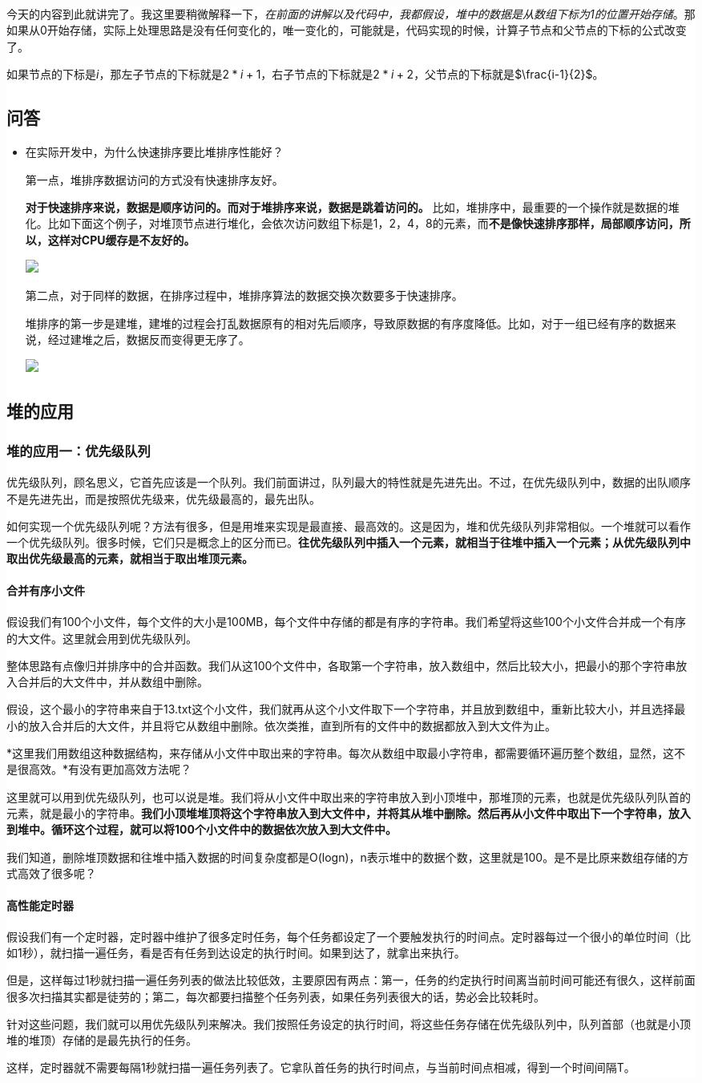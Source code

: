 今天的内容到此就讲完了。我这里要稍微解释一下，*在前面的讲解以及代码中，我都假设，堆中的数据是从数组下标为1的位置开始存储*。那如果从$0$开始存储，实际上处理思路是没有任何变化的，唯一变化的，可能就是，代码实现的时候，计算子节点和父节点的下标的公式改变了。

如果节点的下标是$i$，那左子节点的下标就是$2*i+1$，右子节点的下标就是$2*i+2$，父节点的下标就是$\frac{i-1}{2}$。

## 问答

* 在实际开发中，为什么快速排序要比堆排序性能好？

  第一点，堆排序数据访问的方式没有快速排序友好。

  **对于快速排序来说，数据是顺序访问的。而对于堆排序来说，数据是跳着访问的。** 比如，堆排序中，最重要的一个操作就是数据的堆化。比如下面这个例子，对堆顶节点进行堆化，会依次访问数组下标是$1，2，4，8$的元素，而**不是像快速排序那样，局部顺序访问，所以，这样对CPU缓存是不友好的。**

  ![](D:\Work\TyporaNotes\note\数据结构与算法之美\pict\28-3.png)

  第二点，对于同样的数据，在排序过程中，堆排序算法的数据交换次数要多于快速排序。

  堆排序的第一步是建堆，建堆的过程会打乱数据原有的相对先后顺序，导致原数据的有序度降低。比如，对于一组已经有序的数据来说，经过建堆之后，数据反而变得更无序了。

  ![](D:\Work\TyporaNotes\note\数据结构与算法之美\pict\28-4.png)

## 堆的应用

### 堆的应用一：优先级队列

优先级队列，顾名思义，它首先应该是一个队列。我们前面讲过，队列最大的特性就是先进先出。不过，在优先级队列中，数据的出队顺序不是先进先出，而是按照优先级来，优先级最高的，最先出队。

如何实现一个优先级队列呢？方法有很多，但是用堆来实现是最直接、最高效的。这是因为，堆和优先级队列非常相似。一个堆就可以看作一个优先级队列。很多时候，它们只是概念上的区分而已。**往优先级队列中插入一个元素，就相当于往堆中插入一个元素；从优先级队列中取出优先级最高的元素，就相当于取出堆顶元素。**

#### 合并有序小文件

假设我们有100个小文件，每个文件的大小是100MB，每个文件中存储的都是有序的字符串。我们希望将这些100个小文件合并成一个有序的大文件。这里就会用到优先级队列。

整体思路有点像归并排序中的合并函数。我们从这100个文件中，各取第一个字符串，放入数组中，然后比较大小，把最小的那个字符串放入合并后的大文件中，并从数组中删除。

假设，这个最小的字符串来自于13.txt这个小文件，我们就再从这个小文件取下一个字符串，并且放到数组中，重新比较大小，并且选择最小的放入合并后的大文件，并且将它从数组中删除。依次类推，直到所有的文件中的数据都放入到大文件为止。

*这里我们用数组这种数据结构，来存储从小文件中取出来的字符串。每次从数组中取最小字符串，都需要循环遍历整个数组，显然，这不是很高效。*有没有更加高效方法呢？

这里就可以用到优先级队列，也可以说是堆。我们将从小文件中取出来的字符串放入到小顶堆中，那堆顶的元素，也就是优先级队列队首的元素，就是最小的字符串。**我们小顶堆堆顶将这个字符串放入到大文件中，并将其从堆中删除。然后再从小文件中取出下一个字符串，放入到堆中。循环这个过程，就可以将100个小文件中的数据依次放入到大文件中。**

我们知道，删除堆顶数据和往堆中插入数据的时间复杂度都是O(logn)，n表示堆中的数据个数，这里就是100。是不是比原来数组存储的方式高效了很多呢？

#### 高性能定时器
假设我们有一个定时器，定时器中维护了很多定时任务，每个任务都设定了一个要触发执行的时间点。定时器每过一个很小的单位时间（比如1秒），就扫描一遍任务，看是否有任务到达设定的执行时间。如果到达了，就拿出来执行。

但是，这样每过1秒就扫描一遍任务列表的做法比较低效，主要原因有两点：第一，任务的约定执行时间离当前时间可能还有很久，这样前面很多次扫描其实都是徒劳的；第二，每次都要扫描整个任务列表，如果任务列表很大的话，势必会比较耗时。

针对这些问题，我们就可以用优先级队列来解决。我们按照任务设定的执行时间，将这些任务存储在优先级队列中，队列首部（也就是小顶堆的堆顶）存储的是最先执行的任务。

这样，定时器就不需要每隔1秒就扫描一遍任务列表了。它拿队首任务的执行时间点，与当前时间点相减，得到一个时间间隔T。
